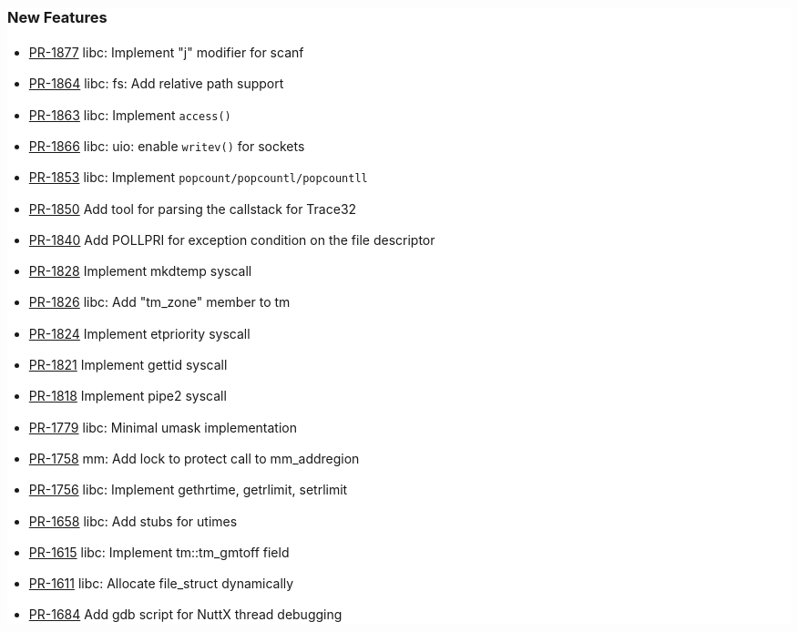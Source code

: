 ### New Features

 * [PR-1877](https://github.com/apache/nuttx/pull/1877) libc:
 Implement "j" modifier for scanf

 * [PR-1864](https://github.com/apache/nuttx/pull/1864) libc: fs: Add
 relative path support

 * [PR-1863](https://github.com/apache/nuttx/pull/1863) libc:
 Implement `access()`

 * [PR-1866](https://github.com/apache/nuttx/pull/1866) libc: uio:
 enable `writev()` for sockets

 * [PR-1853](https://github.com/apache/nuttx/pull/1853) libc:
 Implement `popcount/popcountl/popcountll`

 * [PR-1850](https://github.com/apache/nuttx/pull/1850) Add tool for
 parsing the callstack for Trace32

 * [PR-1840](https://github.com/apache/nuttx/pull/1840) Add POLLPRI
 for exception condition on the file descriptor

 * [PR-1828](https://github.com/apache/nuttx/pull/1828) Implement
 mkdtemp syscall

 * [PR-1826](https://github.com/apache/nuttx/pull/1826) libc: Add
 "tm\_zone" member to tm

 * [PR-1824](https://github.com/apache/nuttx/pull/1824) Implement
 etpriority syscall

 * [PR-1821](https://github.com/apache/nuttx/pull/1821) Implement
 gettid syscall

 * [PR-1818](https://github.com/apache/nuttx/pull/1818) Implement
 pipe2 syscall

 * [PR-1779](https://github.com/apache/nuttx/pull/1779) libc: Minimal
 umask implementation

 * [PR-1758](https://github.com/apache/nuttx/pull/1758) mm: Add lock
 to protect call to mm\_addregion

 * [PR-1756](https://github.com/apache/nuttx/pull/1756) libc:
 Implement gethrtime, getrlimit, setrlimit

 * [PR-1658](https://github.com/apache/nuttx/pull/1658) libc: Add
 stubs for utimes

 * [PR-1615](https://github.com/apache/nuttx/pull/1615) libc:
 Implement tm::tm\_gmtoff field

 * [PR-1611](https://github.com/apache/nuttx/pull/1611) libc: Allocate
 file\_struct dynamically

 * [PR-1684](https://github.com/apache/nuttx/pull/1684) Add gdb script
 for NuttX thread debugging
